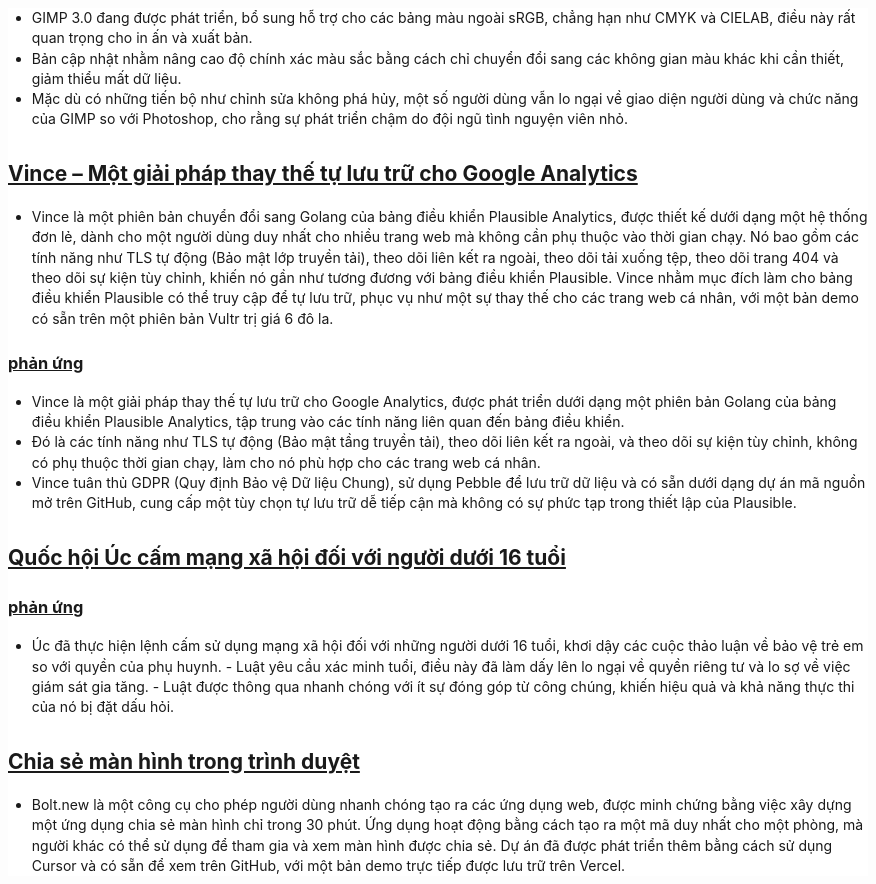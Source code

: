 - GIMP 3.0 đang được phát triển, bổ sung hỗ trợ cho các bảng màu ngoài sRGB, chẳng hạn như CMYK và CIELAB, điều này rất quan trọng cho in ấn và xuất bản.
- Bản cập nhật nhằm nâng cao độ chính xác màu sắc bằng cách chỉ chuyển đổi sang các không gian màu khác khi cần thiết, giảm thiểu mất dữ liệu.
- Mặc dù có những tiến bộ như chỉnh sửa không phá hủy, một số người dùng vẫn lo ngại về giao diện người dùng và chức năng của GIMP so với Photoshop, cho rằng sự phát triển chậm do đội ngũ tình nguyện viên nhỏ.

## [Vince – Một giải pháp thay thế tự lưu trữ cho Google Analytics](https://github.com/vinceanalytics/vince)

- Vince là một phiên bản chuyển đổi sang Golang của bảng điều khiển Plausible Analytics, được thiết kế dưới dạng một hệ thống đơn lẻ, dành cho một người dùng duy nhất cho nhiều trang web mà không cần phụ thuộc vào thời gian chạy. Nó bao gồm các tính năng như TLS tự động (Bảo mật lớp truyền tải), theo dõi liên kết ra ngoài, theo dõi tải xuống tệp, theo dõi trang 404 và theo dõi sự kiện tùy chỉnh, khiến nó gần như tương đương với bảng điều khiển Plausible. Vince nhằm mục đích làm cho bảng điều khiển Plausible có thể truy cập để tự lưu trữ, phục vụ như một sự thay thế cho các trang web cá nhân, với một bản demo có sẵn trên một phiên bản Vultr trị giá 6 đô la.

### [phản ứng](https://news.ycombinator.com/item?id=42270389)

- Vince là một giải pháp thay thế tự lưu trữ cho Google Analytics, được phát triển dưới dạng một phiên bản Golang của bảng điều khiển Plausible Analytics, tập trung vào các tính năng liên quan đến bảng điều khiển.
- Đó là các tính năng như TLS tự động (Bảo mật tầng truyền tải), theo dõi liên kết ra ngoài, và theo dõi sự kiện tùy chỉnh, không có phụ thuộc thời gian chạy, làm cho nó phù hợp cho các trang web cá nhân.
- Vince tuân thủ GDPR (Quy định Bảo vệ Dữ liệu Chung), sử dụng Pebble để lưu trữ dữ liệu và có sẵn dưới dạng dự án mã nguồn mở trên GitHub, cung cấp một tùy chọn tự lưu trữ dễ tiếp cận mà không có sự phức tạp trong thiết lập của Plausible.

## [Quốc hội Úc cấm mạng xã hội đối với người dưới 16 tuổi](https://apnews.com/article/australia-social-media-children-ban-safeguarding-harm-accounts-d0cde2603bdbc7167801da1d00ecd056)

### [phản ứng](https://news.ycombinator.com/item?id=42270966)

- Úc đã thực hiện lệnh cấm sử dụng mạng xã hội đối với những người dưới 16 tuổi, khơi dậy các cuộc thảo luận về bảo vệ trẻ em so với quyền của phụ huynh. - Luật yêu cầu xác minh tuổi, điều này đã làm dấy lên lo ngại về quyền riêng tư và lo sợ về việc giám sát gia tăng. - Luật được thông qua nhanh chóng với ít sự đóng góp từ công chúng, khiến hiệu quả và khả năng thực thi của nó bị đặt dấu hỏi.

## [Chia sẻ màn hình trong trình duyệt](https://github.com/tonghohin/screen-sharing)

- Bolt.new là một công cụ cho phép người dùng nhanh chóng tạo ra các ứng dụng web, được minh chứng bằng việc xây dựng một ứng dụng chia sẻ màn hình chỉ trong 30 phút. Ứng dụng hoạt động bằng cách tạo ra một mã duy nhất cho một phòng, mà người khác có thể sử dụng để tham gia và xem màn hình được chia sẻ. Dự án đã được phát triển thêm bằng cách sử dụng Cursor và có sẵn để xem trên GitHub, với một bản demo trực tiếp được lưu trữ trên Vercel.
